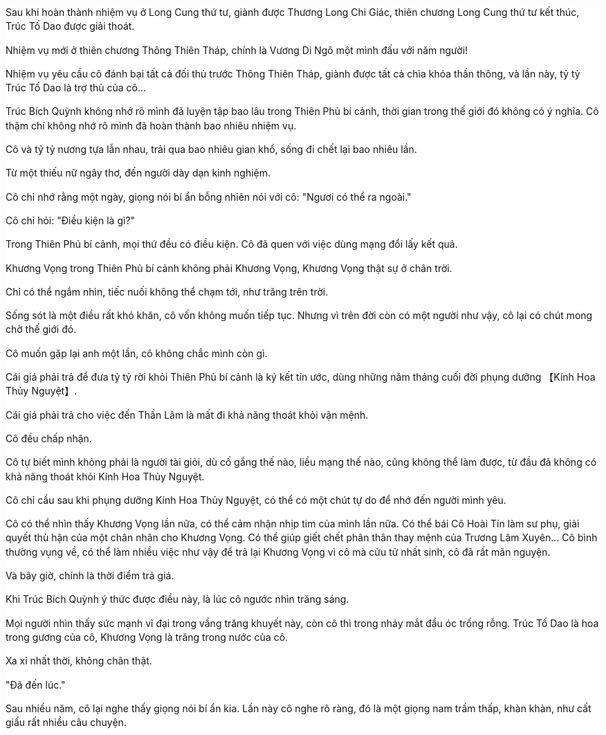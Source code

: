 Sau khi hoàn thành nhiệm vụ ở Long Cung thứ tư, giành được Thương Long Chi Giác, thiên chương Long Cung thứ tư kết thúc, Trúc Tố Dao được giải thoát.

Nhiệm vụ mới ở thiên chương Thông Thiên Tháp, chính là Vương Di Ngô một mình đấu với năm người!

Nhiệm vụ yêu cầu cô đánh bại tất cả đối thủ trước Thông Thiên Tháp, giành được tất cả chìa khóa thần thông, và lần này, tỷ tỷ Trúc Tố Dao là trợ thủ của cô...

Trúc Bích Quỳnh không nhớ rõ mình đã luyện tập bao lâu trong Thiên Phủ bí cảnh, thời gian trong thế giới đó không có ý nghĩa. Cô thậm chí không nhớ rõ mình đã hoàn thành bao nhiêu nhiệm vụ.

Cô và tỷ tỷ nương tựa lẫn nhau, trải qua bao nhiêu gian khổ, sống đi chết lại bao nhiêu lần.

Từ một thiếu nữ ngây thơ, đến người dày dạn kinh nghiệm.

Cô chỉ nhớ rằng một ngày, giọng nói bí ẩn bỗng nhiên nói với cô: "Ngươi có thể ra ngoài."

Cô chỉ hỏi: "Điều kiện là gì?"

Trong Thiên Phủ bí cảnh, mọi thứ đều có điều kiện. Cô đã quen với việc dùng mạng đổi lấy kết quả.

Khương Vọng trong Thiên Phủ bí cảnh không phải Khương Vọng, Khương Vọng thật sự ở chân trời.

Chỉ có thể ngắm nhìn, tiếc nuối không thể chạm tới, như trăng trên trời.

Sống sót là một điều rất khó khăn, cô vốn không muốn tiếp tục. Nhưng vì trên đời còn có một người như vậy, cô lại có chút mong chờ thế giới đó.

Cô muốn gặp lại anh một lần, cô không chắc mình còn gì.

Cái giá phải trả để đưa tỷ tỷ rời khỏi Thiên Phủ bí cảnh là ký kết tín ước, dùng những năm tháng cuối đời phụng dưỡng 【Kính Hoa Thủy Nguyệt】.

Cái giá phải trả cho việc đến Thần Lâm là mất đi khả năng thoát khỏi vận mệnh.

Cô đều chấp nhận.

Cô tự biết mình không phải là người tài giỏi, dù cố gắng thế nào, liều mạng thế nào, cũng không thể làm được, từ đầu đã không có khả năng thoát khỏi Kính Hoa Thủy Nguyệt.

Cô chỉ cầu sau khi phụng dưỡng Kính Hoa Thủy Nguyệt, có thể có một chút tự do để nhớ đến người mình yêu.

Cô có thể nhìn thấy Khương Vọng lần nữa, có thể cảm nhận nhịp tim của mình lần nữa. Có thể bái Cô Hoài Tín làm sư phụ, giải quyết thù hận của một chân nhân cho Khương Vọng. Có thể giúp giết chết phân thân thay mệnh của Trương Lâm Xuyên... Cô bình thường vụng về, có thể làm nhiều việc như vậy để trả lại Khương Vọng vì cô mà cửu tử nhất sinh, cô đã rất mãn nguyện.

Và bây giờ, chính là thời điểm trả giá.

Khi Trúc Bích Quỳnh ý thức được điều này, là lúc cô ngước nhìn trăng sáng.

Mọi người nhìn thấy sức mạnh vĩ đại trong vầng trăng khuyết này, còn cô thì trong nháy mắt đầu óc trống rỗng. Trúc Tố Dao là hoa trong gương của cô, Khương Vọng là trăng trong nước của cô.

Xa xỉ nhất thời, không chân thật.

"Đã đến lúc."

Sau nhiều năm, cô lại nghe thấy giọng nói bí ẩn kia. Lần này cô nghe rõ ràng, đó là một giọng nam trầm thấp, khàn khàn, như cất giấu rất nhiều câu chuyện.
